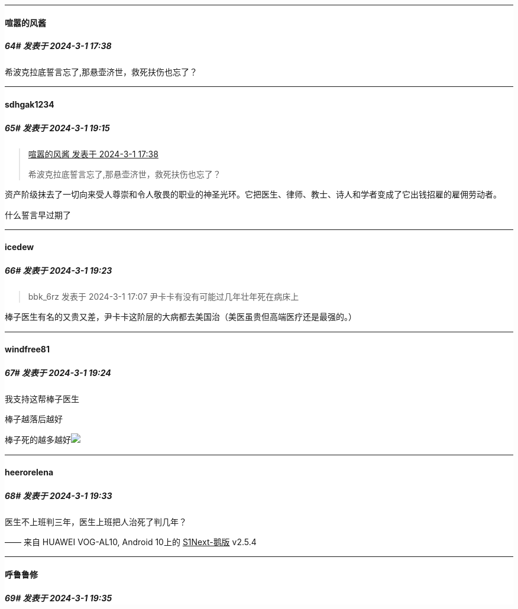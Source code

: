 *****

####  喧嚣的风酱  
##### 64#       发表于 2024-3-1 17:38

希波克拉底誓言忘了,那悬壶济世，救死扶伤也忘了？


*****

####  sdhgak1234  
##### 65#       发表于 2024-3-1 19:15

<blockquote><a href="httphttps://bbs.saraba1st.com/2b/forum.php?mod=redirect&amp;goto=findpost&amp;pid=64117087&amp;ptid=2173319" target="_blank">喧嚣的风酱 发表于 2024-3-1 17:38</a>

希波克拉底誓言忘了,那悬壶济世，救死扶伤也忘了？</blockquote>
资产阶级抹去了一切向来受人尊崇和令人敬畏的职业的神圣光环。它把医生、律师、教士、诗人和学者变成了它出钱招雇的雇佣劳动者。

什么誓言早过期了


*****

####  icedew  
##### 66#       发表于 2024-3-1 19:23

<blockquote>bbk_6rz 发表于 2024-3-1 17:07
尹卡卡有没有可能过几年壮年死在病床上</blockquote>
棒子医生有名的又贵又差，尹卡卡这阶层的大病都去美国治（美医虽贵但高端医疗还是最强的。）


*****

####  windfree81  
##### 67#       发表于 2024-3-1 19:24

我支持这帮棒子医生

棒子越落后越好

棒子死的越多越好<img src="https://static.saraba1st.com/image/smiley/face2017/066.png" referrerpolicy="no-referrer">


*****

####  heerorelena  
##### 68#       发表于 2024-3-1 19:33

医生不上班判三年，医生上班把人治死了判几年？

—— 来自 HUAWEI VOG-AL10, Android 10上的 [S1Next-鹅版](https://github.com/ykrank/S1-Next/releases) v2.5.4

*****

####  呼鲁鲁修  
##### 69#       发表于 2024-3-1 19:35
